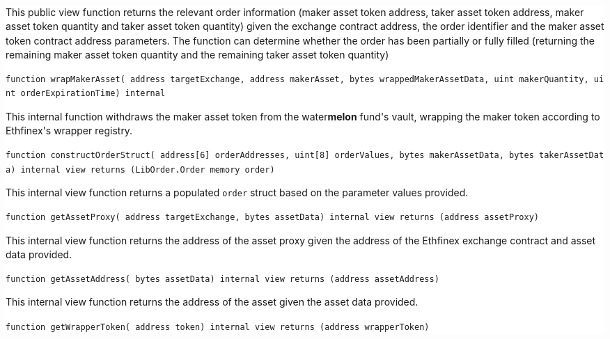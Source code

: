This public view function returns the relevant order information (maker asset token address, taker asset token address, maker asset token quantity and taker asset token quantity) given the exchange contract address, the order identifier and the maker asset token contract address parameters. The function can determine whether the order has been partially or fully filled (returning the remaining maker asset token quantity and the remaining taker asset token quantity)
&nbsp;


`function wrapMakerAsset(
  address targetExchange,
  address makerAsset,
  bytes wrappedMakerAssetData,
  uint makerQuantity,
  uint orderExpirationTime)
internal`

This internal function withdraws the maker asset token from the water<b>melon</b> fund's vault, wrapping the maker token according to Ethfinex's wrapper registry.
&nbsp;        

`function constructOrderStruct(
    address[6] orderAddresses,
    uint[8] orderValues,
    bytes makerAssetData,
    bytes takerAssetData)
internal
view
    returns (LibOrder.Order memory order)`

This internal view function returns a populated `order` struct based on the parameter values provided.
&nbsp;

`function getAssetProxy(
    address targetExchange,
    bytes assetData)
internal
view
    returns (address assetProxy)`

This internal view function returns the address of the asset proxy given the address of the Ethfinex exchange contract and asset data provided.
&nbsp;

`function getAssetAddress(
    bytes assetData)
internal
view
    returns (address assetAddress)`

This internal view function returns the address of the asset given the asset data provided.
&nbsp;

`function getWrapperToken(
    address token)
internal
view
    returns (address wrapperToken)`
